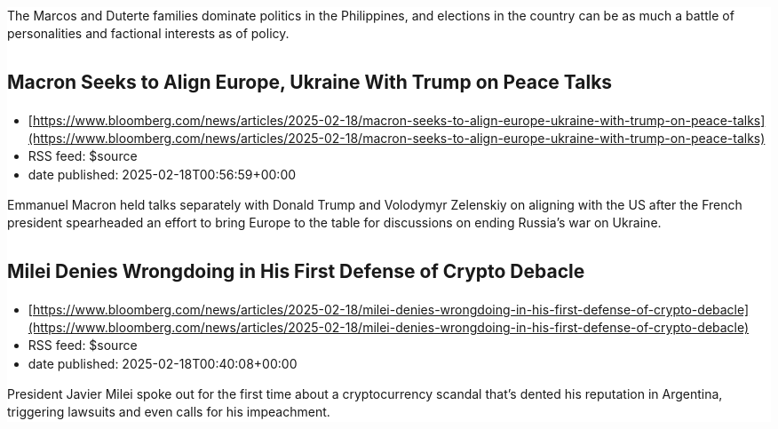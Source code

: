 The Marcos and Duterte families dominate politics in the Philippines, and elections in the country can be as much a battle of personalities and factional interests as of policy.

## Macron Seeks to Align Europe, Ukraine With Trump on Peace Talks
 - [https://www.bloomberg.com/news/articles/2025-02-18/macron-seeks-to-align-europe-ukraine-with-trump-on-peace-talks](https://www.bloomberg.com/news/articles/2025-02-18/macron-seeks-to-align-europe-ukraine-with-trump-on-peace-talks)
 - RSS feed: $source
 - date published: 2025-02-18T00:56:59+00:00

Emmanuel Macron held talks separately with Donald Trump and Volodymyr Zelenskiy on aligning with the US after the French president spearheaded an effort to bring Europe to the table for discussions on ending Russia’s war on Ukraine.

## Milei Denies Wrongdoing in His First Defense of Crypto Debacle
 - [https://www.bloomberg.com/news/articles/2025-02-18/milei-denies-wrongdoing-in-his-first-defense-of-crypto-debacle](https://www.bloomberg.com/news/articles/2025-02-18/milei-denies-wrongdoing-in-his-first-defense-of-crypto-debacle)
 - RSS feed: $source
 - date published: 2025-02-18T00:40:08+00:00

President Javier Milei spoke out for the first time about a cryptocurrency scandal that’s dented his reputation in Argentina, triggering lawsuits and even calls for his impeachment.


